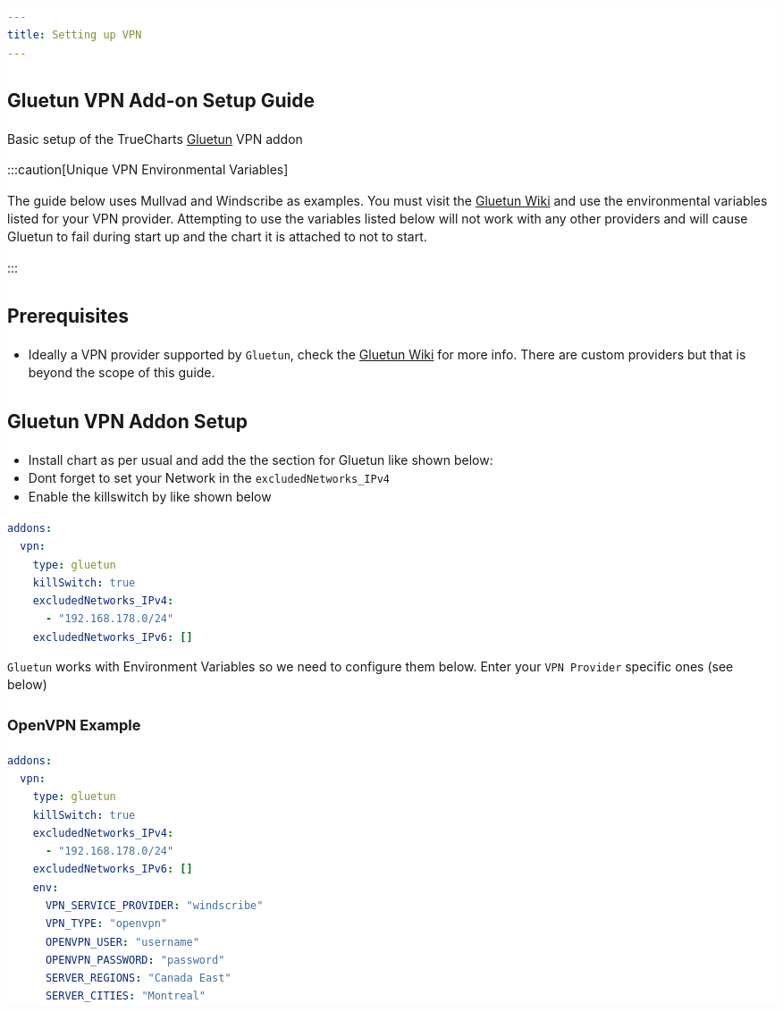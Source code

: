 ```yaml
---
title: Setting up VPN
---
```


## Gluetun VPN Add-on Setup Guide

Basic setup of the TrueCharts [Gluetun](https://github.com/qdm12/gluetun/) VPN addon

:::caution[Unique VPN Environmental Variables]

The guide below uses Mullvad and Windscribe as examples. You must visit the [Gluetun Wiki](https://github.com/qdm12/gluetun-wiki) and use the environmental variables listed for your VPN provider. Attempting to use the variables listed below will not work with any other providers and will cause Gluetun to fail during start up and the chart it is attached to not to start.

:::

## Prerequisites

- Ideally a VPN provider supported by `Gluetun`, check the [Gluetun Wiki](https://github.com/qdm12/gluetun-wiki) for more info.
  There are custom providers but that is beyond the scope of this guide.

## Gluetun VPN Addon Setup

- Install chart as per usual and add the the section for Gluetun like shown below:
- Dont forget to set your Network in the `excludedNetworks_IPv4`
- Enable the killswitch by like shown below

```yaml
addons:
  vpn:
    type: gluetun
    killSwitch: true
    excludedNetworks_IPv4:
      - "192.168.178.0/24"
    excludedNetworks_IPv6: []
```

`Gluetun` works with Environment Variables so we need to configure them below. Enter your `VPN Provider` specific ones (see below)

### OpenVPN Example

```yaml
addons:
  vpn:
    type: gluetun
    killSwitch: true
    excludedNetworks_IPv4:
      - "192.168.178.0/24"
    excludedNetworks_IPv6: []
    env:
      VPN_SERVICE_PROVIDER: "windscribe"
      VPN_TYPE: "openvpn"
      OPENVPN_USER: "username"
      OPENVPN_PASSWORD: "password"
      SERVER_REGIONS: "Canada East"
      SERVER_CITIES: "Montreal"
```
